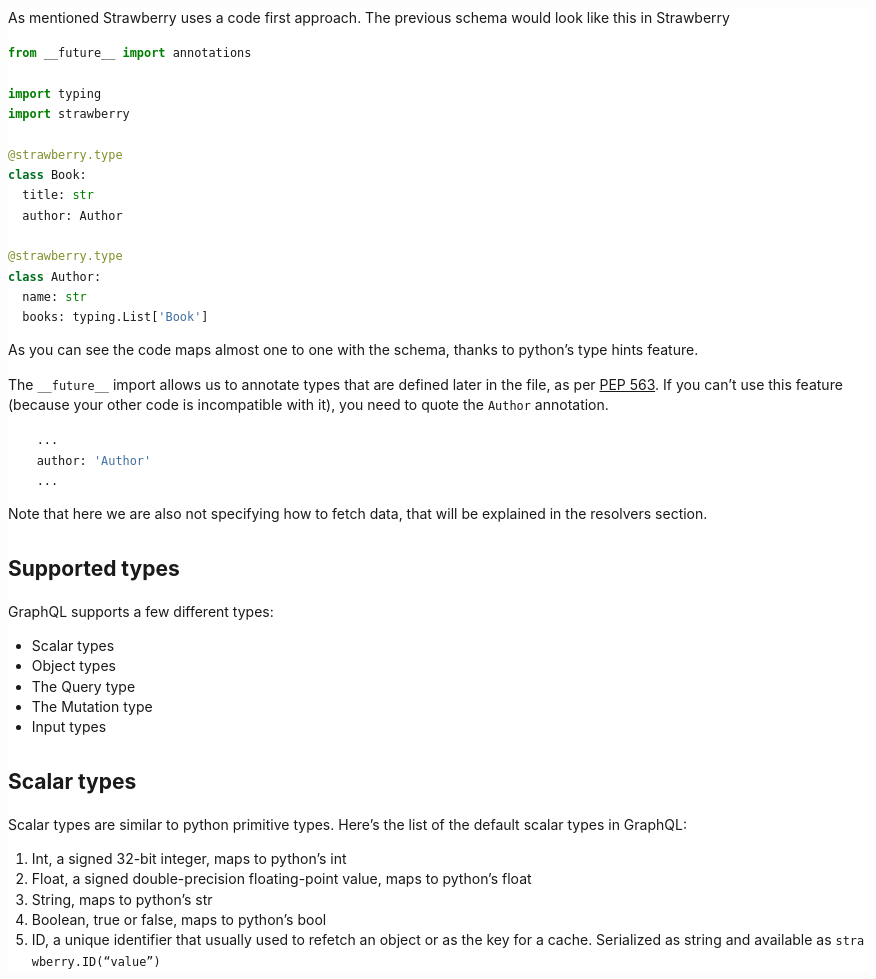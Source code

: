 As mentioned Strawberry uses a code first approach. The previous schema would
look like this in Strawberry

```python
from __future__ import annotations

import typing
import strawberry

@strawberry.type
class Book:
  title: str
  author: Author

@strawberry.type
class Author:
  name: str
  books: typing.List['Book']
```
As you can see the code maps almost one to one with the schema, thanks to
python’s type hints feature.

The `__future__` import allows us to annotate types that are defined later in
the file, as per [PEP 563](https://www.python.org/dev/peps/pep-0563/).
If you can’t use this feature (because your other code is incompatible with it),
you need to quote the `Author` annotation.

```python
    ...
    author: 'Author'
    ...
```

Note that here we are also not specifying how to fetch data, that will be
explained in the resolvers section.

## Supported types

GraphQL supports a few different types:

- Scalar types
- Object types
- The Query type
- The Mutation type
- Input types

## Scalar types


Scalar types are similar to python primitive types. Here’s the list of the
default scalar types in GraphQL:

1. Int, a signed 32-bit integer, maps to python’s int
2. Float, a signed double-precision floating-point value, maps to python’s float
3. String, maps to python’s str
4. Boolean, true or false, maps to python’s bool
5. ID, a unique identifier that usually used to refetch an object or as the key
   for a cache. Serialized as string and available as `strawberry.ID(“value”)`
